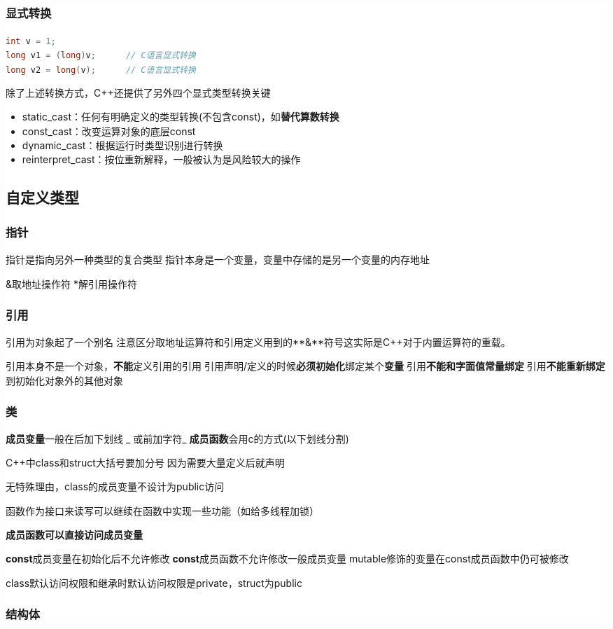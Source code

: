 ### 显式转换

```c++
int v = 1;
long v1 = (long)v;		// C语言显式转换
long v2 = long(v);		// C语言显式转换
```

除了上述转换方式，C++还提供了另外四个显式类型转换关键

- static_cast：任何有明确定义的类型转换(不包含const)，如**替代算数转换**
- const_cast：改变运算对象的底层const
- dynamic_cast：根据运行时类型识别进行转换
- reinterpret_cast：按位重新解释，一般被认为是风险较大的操作

## 自定义类型

### 指针

指针是指向另外一种类型的复合类型
指针本身是一个变量，变量中存储的是另一个变量的内存地址

&取地址操作符
*解引用操作符

### 引用

引用为对象起了一个别名
注意区分取地址运算符和引用定义用到的**&**符号这实际是C++对于内置运算符的重载。

引用本身不是一个对象，**不能**定义引用的引用
引用声明/定义的时候**必须初始化**绑定某个**变量**
引用**不能和字面值常量绑定**
引用**不能重新绑定**到初始化对象外的其他对象

### 类

**成员变量**一般在后加下划线 _ 或前加字符_
**成员函数**会用c的方式(以下划线分割)

C++中class和struct大括号要加分号
因为需要大量定义后就声明

无特殊理由，class的成员变量不设计为public访问

函数作为接口来读写可以继续在函数中实现一些功能（如给多线程加锁）

**成员函数可以直接访问成员变量**

**const**成员变量在初始化后不允许修改
**const**成员函数不允许修改一般成员变量
mutable修饰的变量在const成员函数中仍可被修改

class默认访问权限和继承时默认访问权限是private，struct为public	

### 结构体
